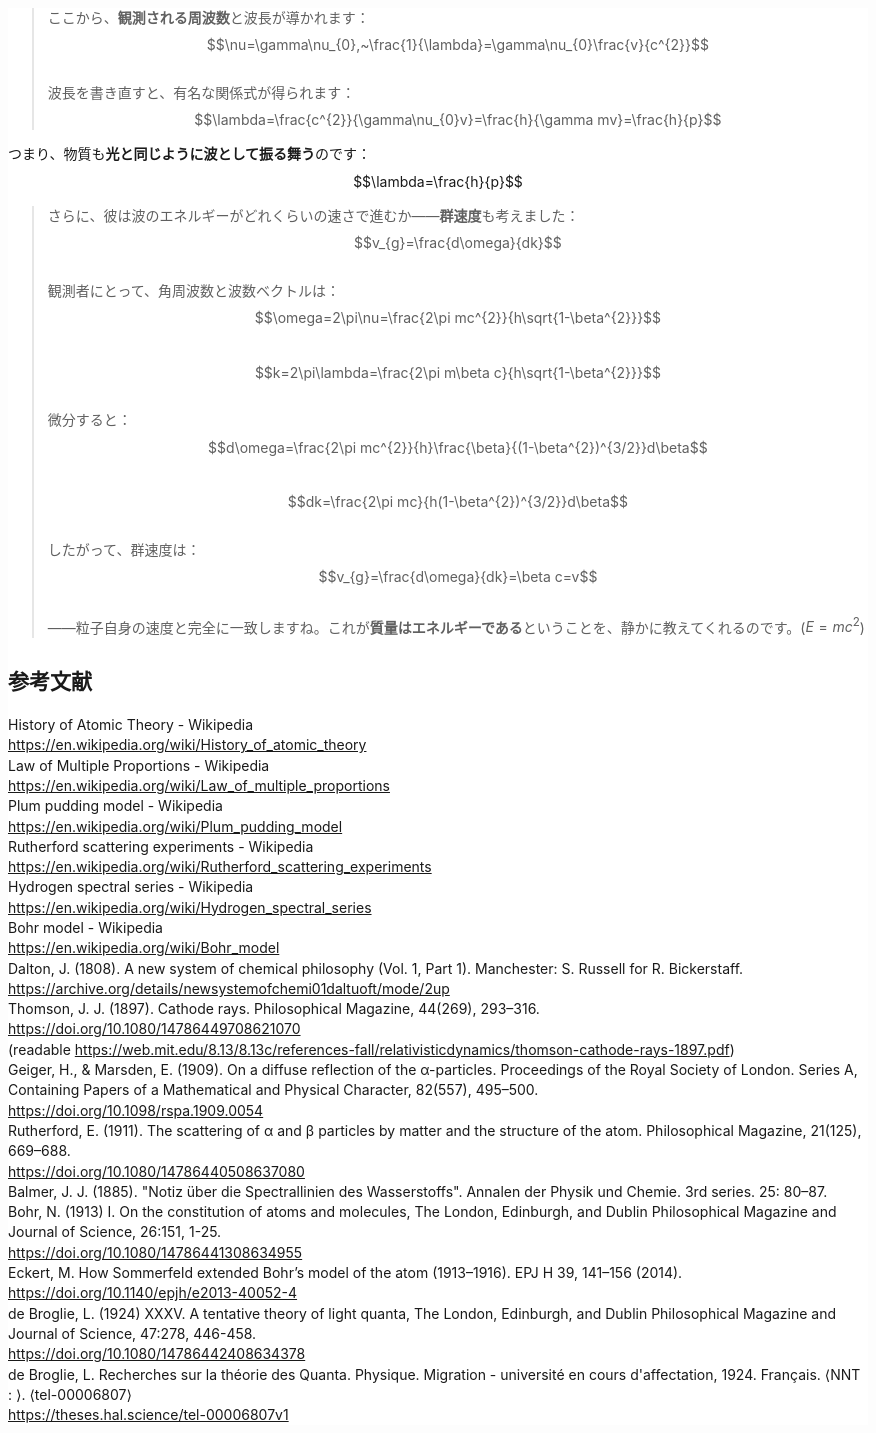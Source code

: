 > ここから、**観測される周波数**と波長が導かれます：  
> $$\nu=\gamma\nu_{0},~\frac{1}{\lambda}=\gamma\nu_{0}\frac{v}{c^{2}}$$  
> 波長を書き直すと、有名な関係式が得られます：  
> $$\lambda=\frac{c^{2}}{\gamma\nu_{0}v}=\frac{h}{\gamma mv}=\frac{h}{p}$$  

つまり、物質も**光と同じように波として振る舞う**のです：  
$$\lambda=\frac{h}{p}$$  

> さらに、彼は波のエネルギーがどれくらいの速さで進むか――**群速度**も考えました：  
> $$v_{g}=\frac{d\omega}{dk}$$  
> 観測者にとって、角周波数と波数ベクトルは：  
> $$\omega=2\pi\nu=\frac{2\pi mc^{2}}{h\sqrt{1-\beta^{2}}}$$  
> $$k=2\pi\lambda=\frac{2\pi m\beta c}{h\sqrt{1-\beta^{2}}}$$  
> 微分すると：  
> $$d\omega=\frac{2\pi mc^{2}}{h}\frac{\beta}{(1-\beta^{2})^{3/2}}d\beta$$  
> $$dk=\frac{2\pi mc}{h(1-\beta^{2})^{3/2}}d\beta$$  
> したがって、群速度は：  
> $$v_{g}=\frac{d\omega}{dk}=\beta c=v$$  
> ――粒子自身の速度と完全に一致しますね。これが**質量はエネルギーである**ということを、静かに教えてくれるのです。($E=mc^{2}$)  

## 参考文献

History of Atomic Theory - Wikipedia  
<https://en.wikipedia.org/wiki/History_of_atomic_theory>  
Law of Multiple Proportions - Wikipedia  
<https://en.wikipedia.org/wiki/Law_of_multiple_proportions>  
Plum pudding model - Wikipedia  
<https://en.wikipedia.org/wiki/Plum_pudding_model>  
Rutherford scattering experiments - Wikipedia  
<https://en.wikipedia.org/wiki/Rutherford_scattering_experiments>  
Hydrogen spectral series - Wikipedia  
<https://en.wikipedia.org/wiki/Hydrogen_spectral_series>  
Bohr model - Wikipedia  
<https://en.wikipedia.org/wiki/Bohr_model>  
Dalton, J. (1808). A new system of chemical philosophy (Vol. 1, Part 1). Manchester: S. Russell for R. Bickerstaff.  
<https://archive.org/details/newsystemofchemi01daltuoft/mode/2up>  
Thomson, J. J. (1897). Cathode rays. Philosophical Magazine, 44(269), 293–316.  
<https://doi.org/10.1080/14786449708621070>  
(readable <https://web.mit.edu/8.13/8.13c/references-fall/relativisticdynamics/thomson-cathode-rays-1897.pdf>)  
Geiger, H., & Marsden, E. (1909). On a diffuse reflection of the α-particles. Proceedings of the Royal Society of London. Series A, Containing Papers of a Mathematical and Physical Character, 82(557), 495–500.  
<https://doi.org/10.1098/rspa.1909.0054>  
Rutherford, E. (1911). The scattering of α and β particles by matter and the structure of the atom. Philosophical Magazine, 21(125), 669–688.  
<https://doi.org/10.1080/14786440508637080>  
Balmer, J. J. (1885). "Notiz über die Spectrallinien des Wasserstoffs". Annalen der Physik und Chemie. 3rd series. 25: 80–87.  
Bohr, N. (1913) I. On the constitution of atoms and molecules, The London, Edinburgh, and Dublin Philosophical Magazine and Journal of Science, 26:151, 1-25.  
<https://doi.org/10.1080/14786441308634955>  
Eckert, M. How Sommerfeld extended Bohr’s model of the atom (1913–1916). EPJ H 39, 141–156 (2014).  
<https://doi.org/10.1140/epjh/e2013-40052-4>  
de Broglie, L. (1924) XXXV. A tentative theory of light quanta, The London, Edinburgh, and Dublin Philosophical Magazine and Journal of Science, 47:278, 446-458.  
<https://doi.org/10.1080/14786442408634378>  
de Broglie, L. Recherches sur la théorie des Quanta. Physique. Migration - université en cours d'affectation, 1924. Français. ⟨NNT : ⟩. ⟨tel-00006807⟩  
<https://theses.hal.science/tel-00006807v1>  
